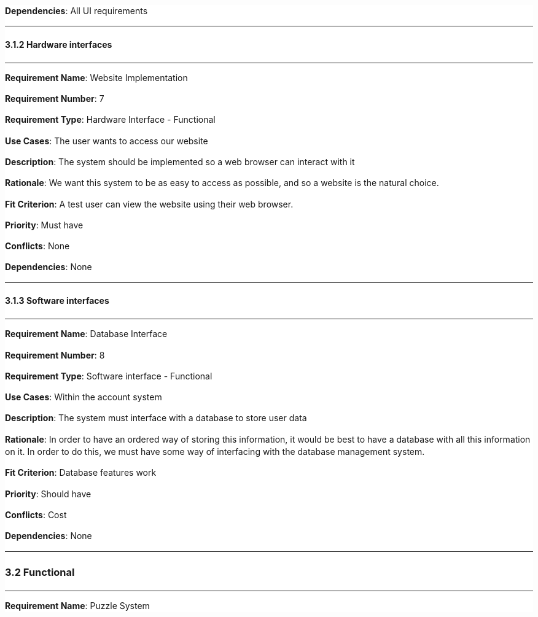 **Dependencies**: All UI requirements
_________________________________




#### 3.1.2 Hardware interfaces
_______________________________
**Requirement Name**: Website Implementation

**Requirement Number**: 7

**Requirement Type**: Hardware Interface - Functional

**Use Cases**: The user wants to access our website

**Description**: The system should be implemented so a web browser can interact with it

**Rationale**: We want this system to be as easy to access as possible, and so a website is the natural choice.

**Fit Criterion**: A test user can view the website using their web browser.

**Priority**: Must have

**Conflicts**: None

**Dependencies**: None
_______________________________


#### 3.1.3 Software interfaces
____________________
**Requirement Name**: Database Interface

**Requirement Number**: 8

**Requirement Type**: Software interface - Functional

**Use Cases**: Within the account system

**Description**: The system must interface with a database to store user data

**Rationale**: In order to have an ordered way of storing this information, it would be best to have a database with all this information on it. In order to do this, we must have some way of interfacing with the database management system.

**Fit Criterion**: Database features work

**Priority**: Should have

**Conflicts**: Cost

**Dependencies**: None

_____________________

### 3.2 Functional
___________________________
**Requirement Name**: Puzzle System
